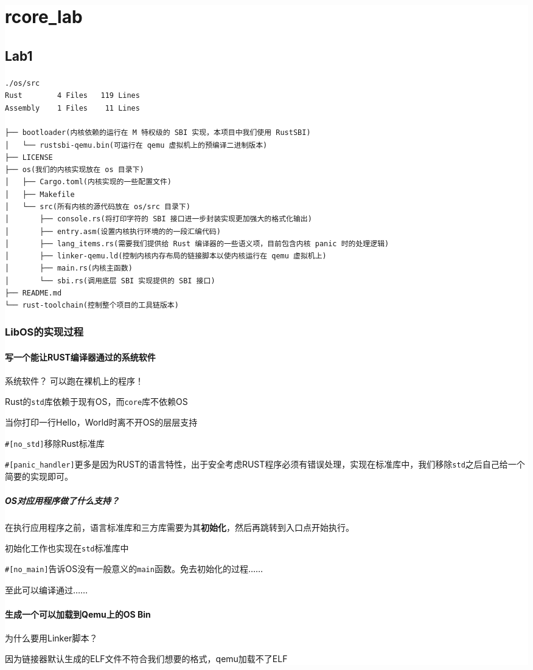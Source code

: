 # rcore_lab

## Lab1

```markdown
./os/src
Rust        4 Files   119 Lines
Assembly    1 Files    11 Lines

├── bootloader(内核依赖的运行在 M 特权级的 SBI 实现，本项目中我们使用 RustSBI)
│   └── rustsbi-qemu.bin(可运行在 qemu 虚拟机上的预编译二进制版本)
├── LICENSE
├── os(我们的内核实现放在 os 目录下)
│   ├── Cargo.toml(内核实现的一些配置文件)
│   ├── Makefile
│   └── src(所有内核的源代码放在 os/src 目录下)
│       ├── console.rs(将打印字符的 SBI 接口进一步封装实现更加强大的格式化输出)
│       ├── entry.asm(设置内核执行环境的的一段汇编代码)
│       ├── lang_items.rs(需要我们提供给 Rust 编译器的一些语义项，目前包含内核 panic 时的处理逻辑)
│       ├── linker-qemu.ld(控制内核内存布局的链接脚本以使内核运行在 qemu 虚拟机上)
│       ├── main.rs(内核主函数)
│       └── sbi.rs(调用底层 SBI 实现提供的 SBI 接口)
├── README.md
└── rust-toolchain(控制整个项目的工具链版本)
```

### LibOS的实现过程

#### 写一个能让RUST编译器通过的系统软件

系统软件？ 可以跑在裸机上的程序！

Rust的`std`库依赖于现有OS，而`core`库不依赖OS

当你打印一行Hello，World时离不开OS的层层支持

`#[no_std]`移除Rust标准库

`#[panic_handler]`更多是因为RUST的语言特性，出于安全考虑RUST程序必须有错误处理，实现在标准库中，我们移除`std`之后自己给一个简要的实现即可。

##### OS对应用程序做了什么支持？

在执行应用程序之前，语言标准库和三方库需要为其**初始化**，然后再跳转到入口点开始执行。

初始化工作也实现在`std`标准库中

`#[no_main]`告诉OS没有一般意义的`main`函数。免去初始化的过程……

至此可以编译通过……

#### 生成一个可以加载到Qemu上的OS Bin

为什么要用Linker脚本？

因为链接器默认生成的ELF文件不符合我们想要的格式，qemu加载不了ELF
